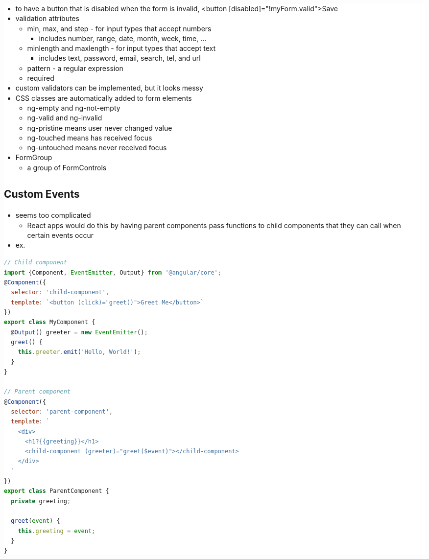   - to have a button that is disabled when the form is invalid,
    <button [disabled]="!myForm.valid">Save</button>
  - validation attributes
    - min, max, and step - for input types that accept numbers
      - includes number, range, date, month, week, time, ...
    - minlength and maxlength - for input types that accept text
      - includes text, password, email, search, tel, and url
    - pattern - a regular expression
    - required
  - custom validators can be implemented, but it looks messy
  - CSS classes are automatically added to form elements
    - ng-empty and ng-not-empty
    - ng-valid and ng-invalid
    - ng-pristine means user never changed value
    - ng-touched means has received focus
    - ng-untouched means never received focus
- FormGroup
  - a group of FormControls

## Custom Events

- seems too complicated
  - React apps would do this by having parent components
    pass functions to child components that they can call
    when certain events occur
- ex.

```js
// Child component
import {Component, EventEmitter, Output} from '@angular/core';
@Component({
  selector: 'child-component',
  template: `<button (click)="greet()">Greet Me</button>`
})
export class MyComponent {
  @Output() greeter = new EventEmitter();
  greet() {
    this.greeter.emit('Hello, World!');
  }
}

// Parent component
@Component({
  selector: 'parent-component',
  template: `
    <div>
      <h1?{{greeting}}</h1>
      <child-component (greeter)="greet($event)"></child-component>
    </div>
  `
})
export class ParentComponent {
  private greeting;

  greet(event) {
    this.greeting = event;
  }
}
```
